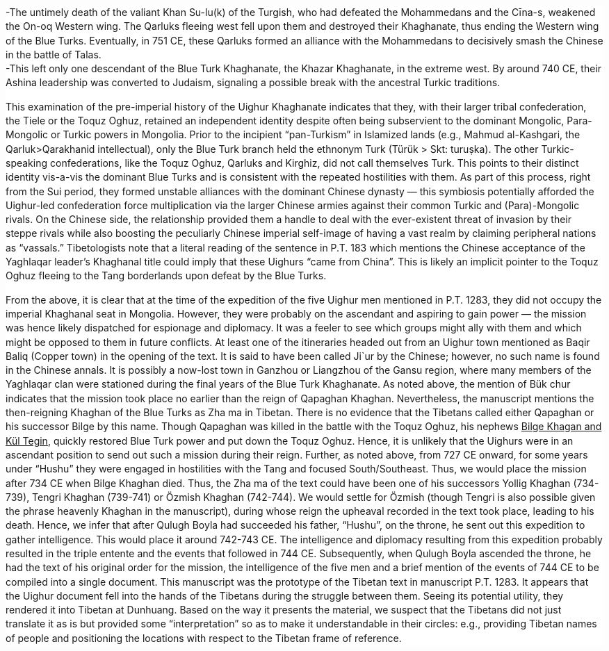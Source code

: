 -The untimely death of the valiant Khan Su-lu(k) of the Turgish, who had defeated the Mohammedans and the Cīna-s, weakened the On-oq Western wing. The Qarluks fleeing west fell upon them and destroyed their Khaghanate, thus ending the Western wing of the Blue Turks. Eventually, in 751 CE, these Qarluks formed an alliance with the Mohammedans to decisively smash the Chinese in the battle of Talas.  
-This left only one descendant of the Blue Turk Khaghanate, the Khazar Khaghanate, in the extreme west. By around 740 CE, their Ashina leadership was converted to Judaism, signaling a possible break with the ancestral Turkic traditions.

This examination of the pre-imperial history of the Uighur Khaghanate indicates that they, with their larger tribal confederation, the Tiele or the Toquz Oghuz, retained an independent identity despite often being subservient to the dominant Mongolic, Para-Mongolic or Turkic powers in Mongolia. Prior to the incipient “pan-Turkism” in Islamized lands (e.g., Mahmud al-Kashgari, the Qarluk\>Qarakhanid intellectual), only the Blue Turk branch held the ethnonym Turk (Türük \> Skt: turuṣka). The other Turkic-speaking confederations, like the Toquz Oghuz, Qarluks and Kirghiz, did not call themselves Turk. This points to their distinct identity vis-a-vis the dominant Blue Turks and is consistent with the repeated hostilities with them. As part of this process, right from the Sui period, they formed unstable alliances with the dominant Chinese dynasty — this symbiosis potentially afforded the Uighur-led confederation force multiplication via the larger Chinese armies against their common Turkic and (Para)-Mongolic rivals. On the Chinese side, the relationship provided them a handle to deal with the ever-existent threat of invasion by their steppe rivals while also boosting the peculiarly Chinese imperial self-image of having a vast realm by claiming peripheral nations as “vassals.” Tibetologists note that a literal reading of the sentence in P.T. 183 which mentions the Chinese acceptance of the Yaghlaqar leader’s Khaghanal title could imply that these Uighurs “came from China”. This is likely an implicit pointer to the Toquz Oghuz fleeing to the Tang borderlands upon defeat by the Blue Turks.

From the above, it is clear that at the time of the expedition of the five Uighur men mentioned in P.T. 1283, they did not occupy the imperial Khaghanal seat in Mongolia. However, they were probably on the ascendant and aspiring to gain power — the mission was hence likely dispatched for espionage and diplomacy. It was a feeler to see which groups might ally with them and which might be opposed to them in future conflicts. At least one of the itineraries headed out from an Uighur town mentioned as Baqir Baliq (Copper town) in the opening of the text. It is said to have been called Ji\`ur by the Chinese; however, no such name is found in the Chinese annals. It is possibly a now-lost town in Ganzhou or Liangzhou of the Gansu region, where many members of the Yaghlaqar clan were stationed during the final years of the Blue Turk Khaghanate. As noted above, the mention of Bük chur indicates that the mission took place no earlier than the reign of Qapaghan Khaghan. Nevertheless, the manuscript mentions the then-reigning Khaghan of the Blue Turks as Zha ma in Tibetan. There is no evidence that the Tibetans called either Qapaghan or his successor Bilge by this name. Though Qapaghan was killed in the battle with the Toquz Oghuz, his nephews [Bilge Khagan and Kül Tegin](https://manasataramgini.wordpress.com/2022/07/05/some-notes-on-the-runiform-altaic-inscriptions-and-the-early-turk-khaghanates-orkhon-and-beyond/), quickly restored Blue Turk power and put down the Toquz Oghuz. Hence, it is unlikely that the Uighurs were in an ascendant position to send out such a mission during their reign. Further, as noted above, from 727 CE onward, for some years under “Hushu” they were engaged in hostilities with the Tang and focused South/Southeast. Thus, we would place the mission after 734 CE when Bilge Khaghan died. Thus, the Zha ma of the text could have been one of his successors Yollig Khaghan (734-739), Tengri Khaghan (739-741) or Özmish Khaghan (742-744). We would settle for Özmish (though Tengri is also possible given the phrase heavenly Khaghan in the manuscript), during whose reign the upheaval recorded in the text took place, leading to his death. Hence, we infer that after Qulugh Boyla had succeeded his father, “Hushu”, on the throne, he sent out this expedition to gather intelligence. This would place it around 742-743 CE. The intelligence and diplomacy resulting from this expedition probably resulted in the triple entente and the events that followed in 744 CE. Subsequently, when Qulugh Boyla ascended the throne, he had the text of his original order for the mission, the intelligence of the five men and a brief mention of the events of 744 CE to be compiled into a single document. This manuscript was the prototype of the Tibetan text in manuscript P.T. 1283. It appears that the Uighur document fell into the hands of the Tibetans during the struggle between them. Seeing its potential utility, they rendered it into Tibetan at Dunhuang. Based on the way it presents the material, we suspect that the Tibetans did not just translate it as is but provided some “interpretation” so as to make it understandable in their circles: e.g., providing Tibetan names of people and positioning the locations with respect to the Tibetan frame of reference.
